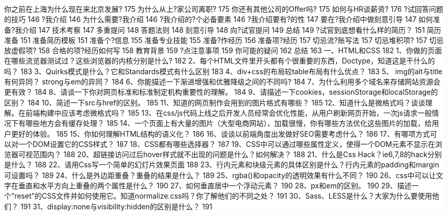 你之前在上海为什么现在来北京发展?	175
为什么从上?家公司离职?	175
你还有其他公司的Offer吗?	175
如何与HR谈薪资?	176
?试回答问题的技巧	146
?我介绍	146
为什么需要?我介绍	146
?我介绍的?个必备要素	146
?我介绍要有?的性	147
要在?我介绍中做刻意引导	147
如何准备?我介绍	147
技术考察	147
多重提问	148
答题法则	148
刻意引导	148
向?试官提问	149
总结	149
?试官到底想看什么样的简历？	151
简历准备	151
准备简历模板	151
准备个?信息	155
准备专业技能	155
准备?作经历	156
准备项?经历	157
切忌流?账写法	157
切忌堆积项?	157
切忌放虚假项?	158
合格的项?经历如何写	158
教育背景	159
?点注意事项	159
你可能的疑问	162
总结	163
一、HTML和CSS	182
1、你做的页面在哪些流览器测试过？这些浏览器的内核分别是什么?	182
2、每个HTML文件里开头都有个很重要的东西，Doctype，知道这是干什么的吗？	183
3、Quirks模式是什么？它和Standards模式有什么区别	183
4、div+css的布局较table布局有什么优点？	183
5、 img的alt与title有何异同？ strong与em的异同？	184
6、你能描述一下渐进增强和优雅降级之间的不同吗?	184
7、为什么利用多个域名来存储网站资源会更有效？	184
8、请谈一下你对网页标准和标准制定机构重要性的理解。	184
9、请描述一下cookies，sessionStorage和localStorage的区别？	184
10、简述一下src与href的区别。	185
11、知道的网页制作会用到的图片格式有哪些？	185
12、知道什么是微格式吗？谈谈理解。在前端构建中应该考虑微格式吗？	185
13、在css/js代码上线之后开发人员经常会优化性能，从用户刷新网页开始，一次js请求一般情况下有哪些地方会有缓存处理？	185
14、一个页面上有大量的图片（大型电商网站），加载很慢，你有哪些方法优化这些图片的加载，给用户更好的体验。	185
15、你如何理解HTML结构的语义化？	186
16、谈谈以前端角度出发做好SEO需要考虑什么？	186
17、有哪项方式可以对一个DOM设置它的CSS样式？	187
18、CSS都有哪些选择器？	187
19、CSS中可以通过哪些属性定义，使得一个DOM元素不显示在浏览器可视范围内？	188
20、超链接访问过后hover样式就不出现的问题是什么？如何解决？	188
21、什么是Css Hack？ie6,7,8的hack分别是什么？	188
22、请用Css写一个简单的幻灯片效果页面	188
23、行内元素和块级元素的具体区别是什么？行内元素的padding和margin可设置吗？	189
24、什么是外边距重叠？重叠的结果是什么？	189
25、rgba()和opacity的透明效果有什么不同？	190
26、css中可以让文字在垂直和水平方向上重叠的两个属性是什么？	190
27、如何垂直居中一个浮动元素？	190
28、px和em的区别。	190
29、描述一个”reset”的CSS文件并如何使用它。知道normalize.css吗？你了解他们的不同之处？	191
30、Sass、LESS是什么？大家为什么要使用他们？	191
31、display:none与visibility:hidden的区别是什么？	191